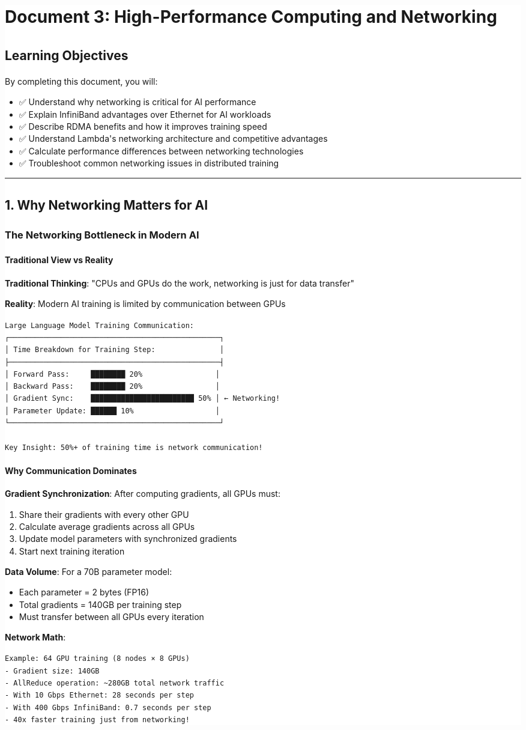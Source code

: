 # Document 3: High-Performance Computing and Networking

## Learning Objectives

By completing this document, you will:
- ✅ Understand why networking is critical for AI performance  
- ✅ Explain InfiniBand advantages over Ethernet for AI workloads
- ✅ Describe RDMA benefits and how it improves training speed
- ✅ Understand Lambda's networking architecture and competitive advantages
- ✅ Calculate performance differences between networking technologies
- ✅ Troubleshoot common networking issues in distributed training

---

## 1. Why Networking Matters for AI

### The Networking Bottleneck in Modern AI

#### Traditional View vs Reality

**Traditional Thinking**: "CPUs and GPUs do the work, networking is just for data transfer"

**Reality**: Modern AI training is limited by communication between GPUs

```
Large Language Model Training Communication:
┌─────────────────────────────────────────────────┐
│ Time Breakdown for Training Step:               │
├─────────────────────────────────────────────────┤
│ Forward Pass:     ████████ 20%                 │
│ Backward Pass:    ████████ 20%                 │  
│ Gradient Sync:    ████████████████████████ 50% │ ← Networking!
│ Parameter Update: ██████ 10%                   │
└─────────────────────────────────────────────────┘

Key Insight: 50%+ of training time is network communication!
```

#### Why Communication Dominates

**Gradient Synchronization**: After computing gradients, all GPUs must:
1. Share their gradients with every other GPU
2. Calculate average gradients across all GPUs  
3. Update model parameters with synchronized gradients
4. Start next training iteration

**Data Volume**: For a 70B parameter model:
- Each parameter = 2 bytes (FP16)
- Total gradients = 140GB per training step
- Must transfer between all GPUs every iteration

**Network Math**:
```
Example: 64 GPU training (8 nodes × 8 GPUs)
- Gradient size: 140GB
- AllReduce operation: ~280GB total network traffic
- With 10 Gbps Ethernet: 28 seconds per step
- With 400 Gbps InfiniBand: 0.7 seconds per step
- 40x faster training just from networking!
```
